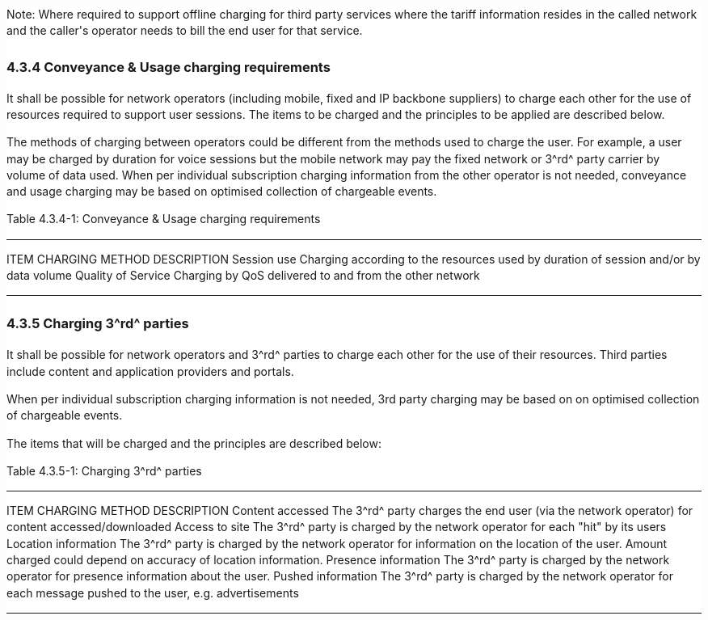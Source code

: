 Note: Where required to support offline charging for third party
services where the tariff information resides in the called network and
the caller\'s operator needs to bill the end user for that service.

### 4.3.4 Conveyance & Usage charging requirements

It shall be possible for network operators (including mobile, fixed and
IP backbone suppliers) to charge each other for the use of resources
required to support user sessions. The items to be charged and the
principles to be applied are described below.

The methods of charging between operators could be different from the
methods used to charge the user. For example, a user may be charged by
duration for voice sessions but the mobile network may pay the fixed
network or 3^rd^ party carrier by volume of data used. When per
individual subscription charging information from the other operator is
not needed, conveyance and usage charging may be based on optimised
collection of chargeable events.

Table 4.3.4-1: Conveyance & Usage charging requirements

  -------------------- ---------------------------------------------------------------------------------------
  ITEM                 CHARGING METHOD DESCRIPTION
  Session use          Charging according to the resources used by duration of session and/or by data volume
  Quality of Service   Charging by QoS delivered to and from the other network
  -------------------- ---------------------------------------------------------------------------------------

### 4.3.5 Charging 3^rd^ parties

It shall be possible for network operators and 3^rd^ parties to charge
each other for the use of their resources. Third parties include content
and application providers and portals.

When per individual subscription charging information is not needed, 3rd
party charging may be based on on optimised collection of chargeable
events.

The items that will be charged and the principles are described below:

Table 4.3.5-1: Charging 3^rd^ parties

  ---------------------- ------------------------------------------------------------------------------------------------------------------------------------------------------------------
  ITEM                   CHARGING METHOD DESCRIPTION
  Content accessed       The 3^rd^ party charges the end user (via the network operator) for content accessed/downloaded
  Access to site         The 3^rd^ party is charged by the network operator for each \"hit\" by its users
  Location information   The 3^rd^ party is charged by the network operator for information on the location of the user. Amount charged could depend on accuracy of location information.
  Presence information   The 3^rd^ party is charged by the network operator for presence information about the user.
  Pushed information     The 3^rd^ party is charged by the network operator for each message pushed to the user, e.g. advertisements
  ---------------------- ------------------------------------------------------------------------------------------------------------------------------------------------------------------
